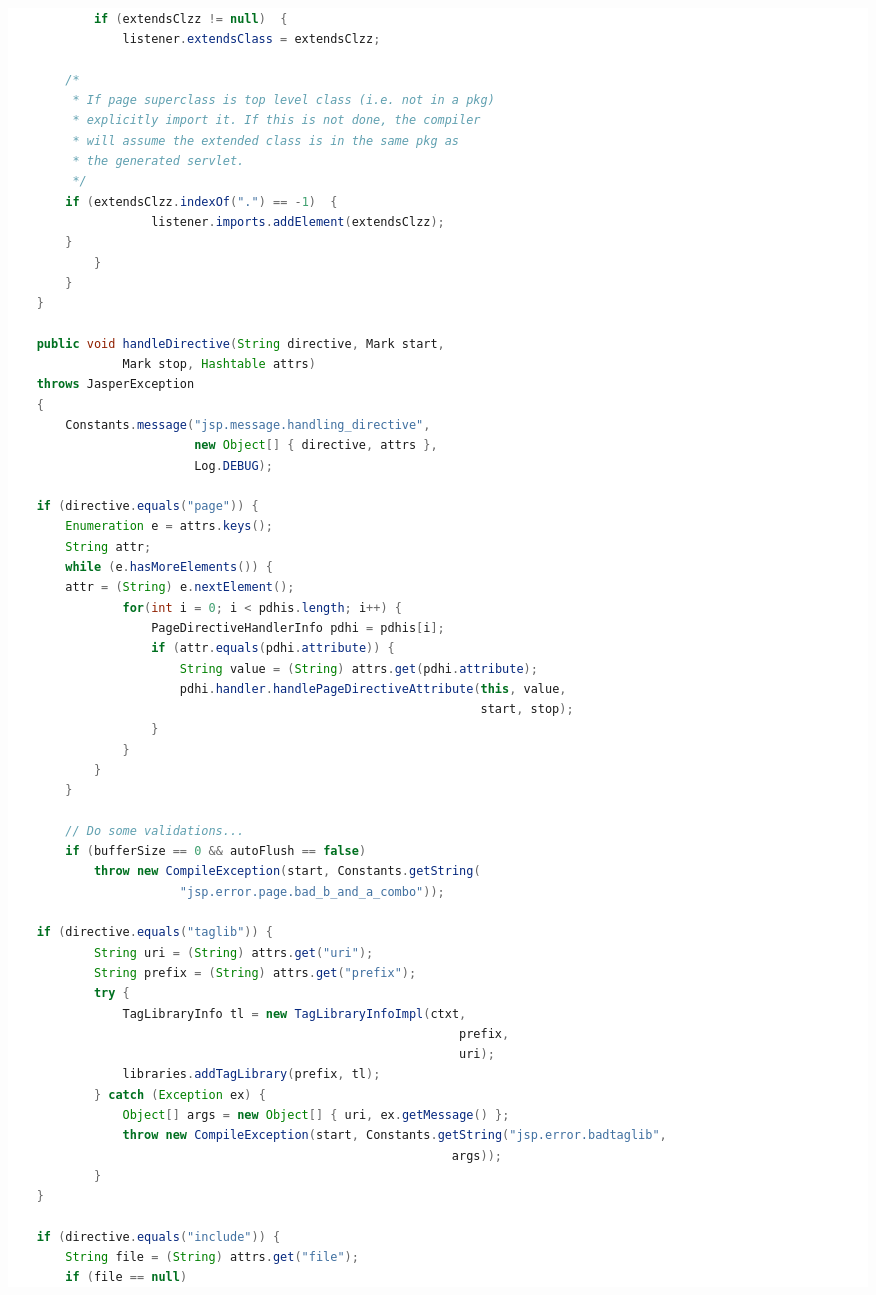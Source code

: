 ```java
            if (extendsClzz != null)  {
                listener.extendsClass = extendsClzz;

		/*
		 * If page superclass is top level class (i.e. not in a pkg)
		 * explicitly import it. If this is not done, the compiler
		 * will assume the extended class is in the same pkg as
		 * the generated servlet.
		 */
		if (extendsClzz.indexOf(".") == -1)  {
                    listener.imports.addElement(extendsClzz);
		}
            }
        }
    }

    public void handleDirective(String directive, Mark start,
				Mark stop, Hashtable attrs)
	throws JasperException
    {
        Constants.message("jsp.message.handling_directive",
                          new Object[] { directive, attrs },
                          Log.DEBUG);

	if (directive.equals("page")) {
	    Enumeration e = attrs.keys();
	    String attr;
	    while (e.hasMoreElements()) {
		attr = (String) e.nextElement();
                for(int i = 0; i < pdhis.length; i++) {
                    PageDirectiveHandlerInfo pdhi = pdhis[i];
                    if (attr.equals(pdhi.attribute)) {
                        String value = (String) attrs.get(pdhi.attribute);
                        pdhi.handler.handlePageDirectiveAttribute(this, value,
                                                                  start, stop);
                    }
                }
            }
        }

        // Do some validations...
        if (bufferSize == 0 && autoFlush == false)
            throw new CompileException(start, Constants.getString(
	    				"jsp.error.page.bad_b_and_a_combo"));

	if (directive.equals("taglib")) {
            String uri = (String) attrs.get("uri");
            String prefix = (String) attrs.get("prefix");
            try {
                TagLibraryInfo tl = new TagLibraryInfoImpl(ctxt,
                                                               prefix,
                                                               uri);
                libraries.addTagLibrary(prefix, tl);
            } catch (Exception ex) {
                Object[] args = new Object[] { uri, ex.getMessage() };
                throw new CompileException(start, Constants.getString("jsp.error.badtaglib",
                                                              args));
            }
	}

	if (directive.equals("include")) {
	    String file = (String) attrs.get("file");
	    if (file == null)
```